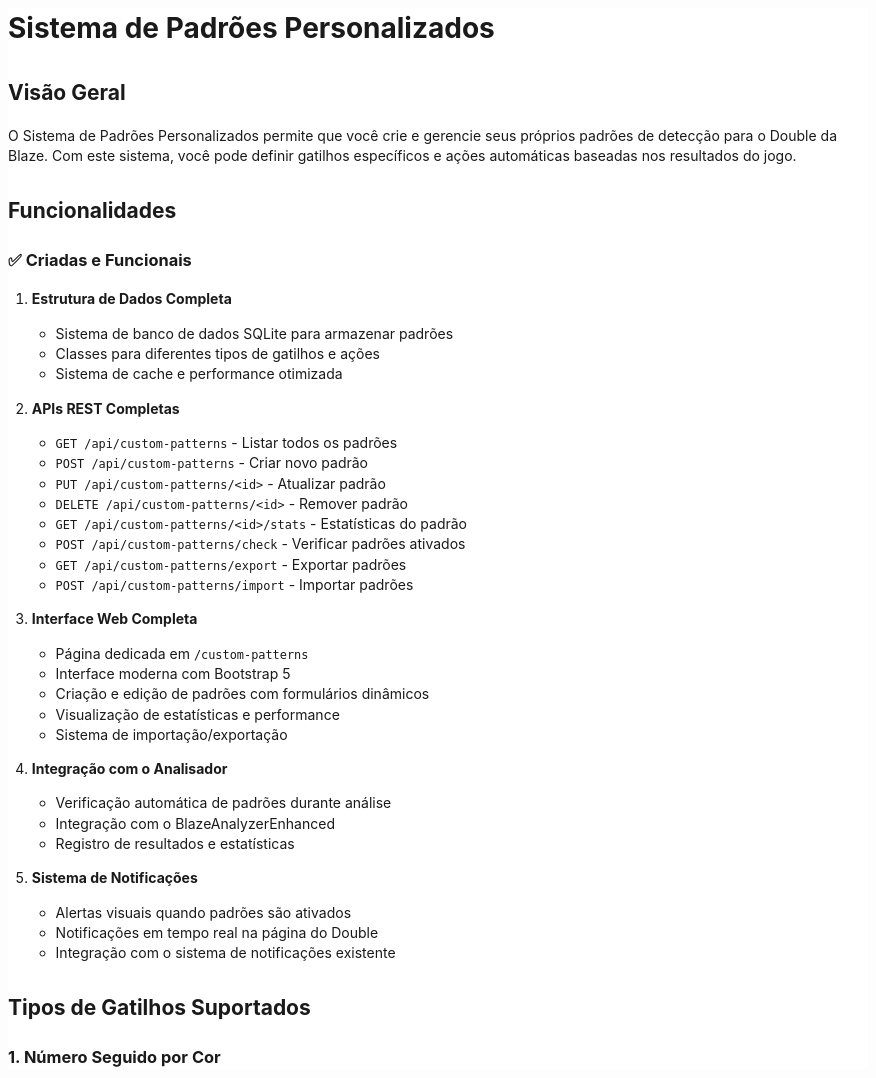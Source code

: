 # Sistema de Padrões Personalizados

## Visão Geral

O Sistema de Padrões Personalizados permite que você crie e gerencie seus próprios padrões de detecção para o Double da Blaze. Com este sistema, você pode definir gatilhos específicos e ações automáticas baseadas nos resultados do jogo.

## Funcionalidades

### ✅ Criadas e Funcionais

1. **Estrutura de Dados Completa**

   - Sistema de banco de dados SQLite para armazenar padrões
   - Classes para diferentes tipos de gatilhos e ações
   - Sistema de cache e performance otimizada

2. **APIs REST Completas**

   - `GET /api/custom-patterns` - Listar todos os padrões
   - `POST /api/custom-patterns` - Criar novo padrão
   - `PUT /api/custom-patterns/<id>` - Atualizar padrão
   - `DELETE /api/custom-patterns/<id>` - Remover padrão
   - `GET /api/custom-patterns/<id>/stats` - Estatísticas do padrão
   - `POST /api/custom-patterns/check` - Verificar padrões ativados
   - `GET /api/custom-patterns/export` - Exportar padrões
   - `POST /api/custom-patterns/import` - Importar padrões

3. **Interface Web Completa**

   - Página dedicada em `/custom-patterns`
   - Interface moderna com Bootstrap 5
   - Criação e edição de padrões com formulários dinâmicos
   - Visualização de estatísticas e performance
   - Sistema de importação/exportação

4. **Integração com o Analisador**

   - Verificação automática de padrões durante análise
   - Integração com o BlazeAnalyzerEnhanced
   - Registro de resultados e estatísticas

5. **Sistema de Notificações**
   - Alertas visuais quando padrões são ativados
   - Notificações em tempo real na página do Double
   - Integração com o sistema de notificações existente

## Tipos de Gatilhos Suportados

### 1. Número Seguido por Cor
